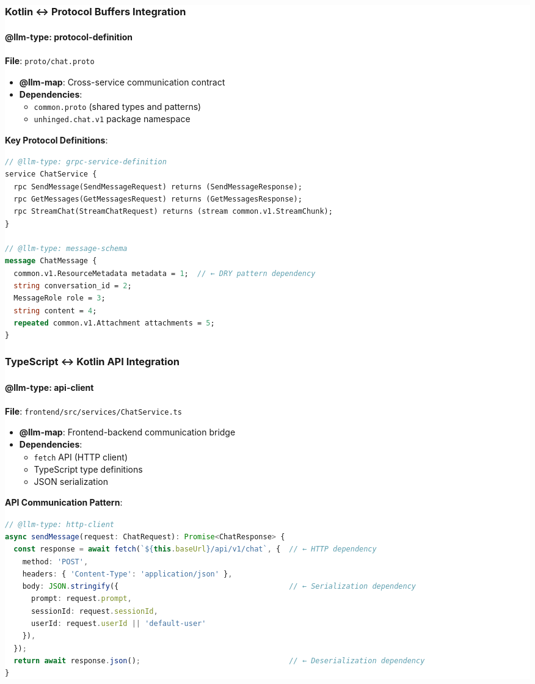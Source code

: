### **Kotlin ↔ Protocol Buffers Integration**

#### **@llm-type: protocol-definition**
**File**: `proto/chat.proto`
- **@llm-map**: Cross-service communication contract
- **Dependencies**:
  - `common.proto` (shared types and patterns)
  - `unhinged.chat.v1` package namespace

**Key Protocol Definitions**:
```protobuf
// @llm-type: grpc-service-definition
service ChatService {
  rpc SendMessage(SendMessageRequest) returns (SendMessageResponse);
  rpc GetMessages(GetMessagesRequest) returns (GetMessagesResponse);
  rpc StreamChat(StreamChatRequest) returns (stream common.v1.StreamChunk);
}

// @llm-type: message-schema
message ChatMessage {
  common.v1.ResourceMetadata metadata = 1;  // ← DRY pattern dependency
  string conversation_id = 2;
  MessageRole role = 3;
  string content = 4;
  repeated common.v1.Attachment attachments = 5;
}
```

### **TypeScript ↔ Kotlin API Integration**

#### **@llm-type: api-client**
**File**: `frontend/src/services/ChatService.ts`
- **@llm-map**: Frontend-backend communication bridge
- **Dependencies**:
  - `fetch` API (HTTP client)
  - TypeScript type definitions
  - JSON serialization

**API Communication Pattern**:
```typescript
// @llm-type: http-client
async sendMessage(request: ChatRequest): Promise<ChatResponse> {
  const response = await fetch(`${this.baseUrl}/api/v1/chat`, {  // ← HTTP dependency
    method: 'POST',
    headers: { 'Content-Type': 'application/json' },
    body: JSON.stringify({                                       // ← Serialization dependency
      prompt: request.prompt,
      sessionId: request.sessionId,
      userId: request.userId || 'default-user'
    }),
  });
  return await response.json();                                  // ← Deserialization dependency
}
```
